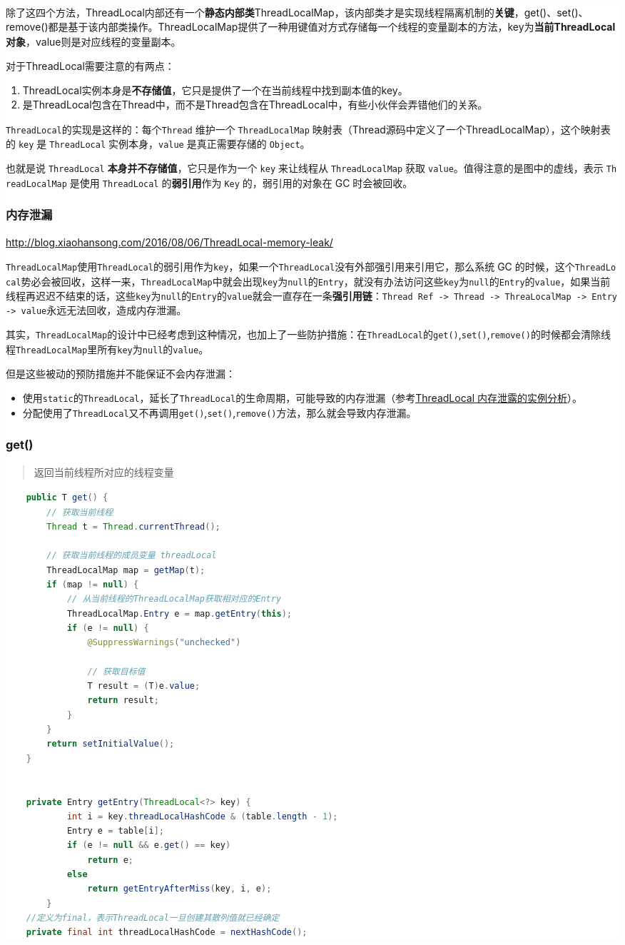 除了这四个方法，ThreadLocal内部还有一个**静态内部类**ThreadLocalMap，该内部类才是实现线程隔离机制的**关键**，get()、set()、remove()都是基于该内部类操作。ThreadLocalMap提供了一种用键值对方式存储每一个线程的变量副本的方法，key为**当前ThreadLocal对象**，value则是对应线程的变量副本。

对于ThreadLocal需要注意的有两点：

1. ThreadLocal实例本身是**不存储值**，它只是提供了一个在当前线程中找到副本值的key。
2. 是ThreadLocal包含在Thread中，而不是Thread包含在ThreadLocal中，有些小伙伴会弄错他们的关系。

`ThreadLocal`的实现是这样的：每个`Thread` 维护一个 `ThreadLocalMap` 映射表（Thread源码中定义了一个ThreadLocalMap），这个映射表的 `key` 是 `ThreadLocal` 实例本身，`value` 是真正需要存储的 `Object`。

也就是说 `ThreadLocal` **本身并不存储值**，它只是作为一个 `key` 来让线程从 `ThreadLocalMap` 获取 `value`。值得注意的是图中的虚线，表示 `ThreadLocalMap` 是使用 `ThreadLocal` 的**弱引用**作为 `Key` 的，弱引用的对象在 GC 时会被回收。

### 内存泄漏

http://blog.xiaohansong.com/2016/08/06/ThreadLocal-memory-leak/

`ThreadLocalMap`使用`ThreadLocal`的弱引用作为`key`，如果一个`ThreadLocal`没有外部强引用来引用它，那么系统 GC 的时候，这个`ThreadLocal`势必会被回收，这样一来，`ThreadLocalMap`中就会出现`key`为`null`的`Entry`，就没有办法访问这些`key`为`null`的`Entry`的`value`，如果当前线程再迟迟不结束的话，这些`key`为`null`的`Entry`的`value`就会一直存在一条**强引用链**：`Thread Ref -> Thread -> ThreaLocalMap -> Entry -> value`永远无法回收，造成内存泄漏。

其实，`ThreadLocalMap`的设计中已经考虑到这种情况，也加上了一些防护措施：在`ThreadLocal`的`get()`,`set()`,`remove()`的时候都会清除线程`ThreadLocalMap`里所有`key`为`null`的`value`。

但是这些被动的预防措施并不能保证不会内存泄漏：

- 使用`static`的`ThreadLocal`，延长了`ThreadLocal`的生命周期，可能导致的内存泄漏（参考[ThreadLocal 内存泄露的实例分析](http://blog.xiaohansong.com/2016/08/09/ThreadLocal-leak-analyze/)）。
- 分配使用了`ThreadLocal`又不再调用`get()`,`set()`,`remove()`方法，那么就会导致内存泄漏。

### get()

> 返回当前线程所对应的线程变量

```java
    public T get() {
        // 获取当前线程
        Thread t = Thread.currentThread();

        // 获取当前线程的成员变量 threadLocal
        ThreadLocalMap map = getMap(t);
        if (map != null) {
            // 从当前线程的ThreadLocalMap获取相对应的Entry
            ThreadLocalMap.Entry e = map.getEntry(this);
            if (e != null) {
                @SuppressWarnings("unchecked")

                // 获取目标值        
                T result = (T)e.value;
                return result;
            }
        }
        return setInitialValue();
    }

	
	private Entry getEntry(ThreadLocal<?> key) {
            int i = key.threadLocalHashCode & (table.length - 1);
            Entry e = table[i];
            if (e != null && e.get() == key)
                return e;
            else
                return getEntryAfterMiss(key, i, e);
        }
	//定义为final，表示ThreadLocal一旦创建其散列值就已经确定
	private final int threadLocalHashCode = nextHashCode();
```